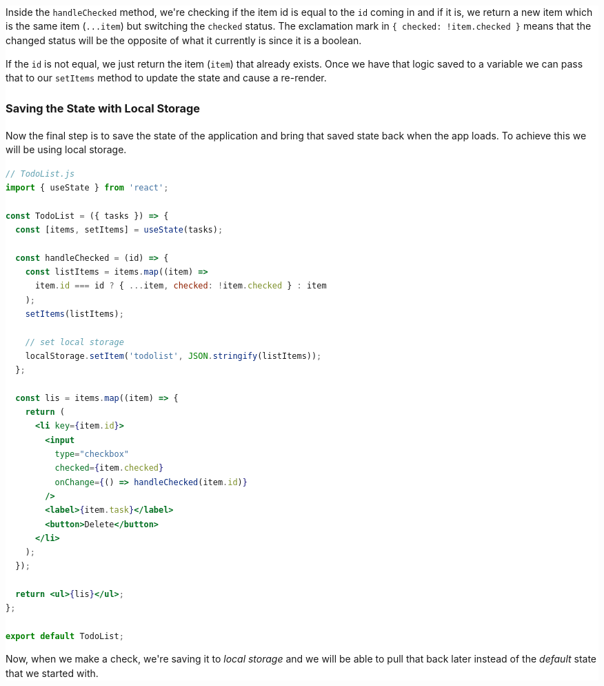 Inside the `handleChecked` method, we're checking if the item id is equal to the `id` coming in and if it is, we return a new item which is the same item (`...item`) but switching the `checked` status. The exclamation mark in `{ checked: !item.checked }` means that the changed status will be the opposite of what it currently is since it is a boolean.

If the `id` is not equal, we just return the item (`item`) that already exists. Once we have that logic saved to a variable we can pass that to our `setItems` method to update the state and cause a re-render.

### Saving the State with Local Storage

Now the final step is to save the state of the application and bring that saved state back when the app loads. To achieve this we will be using local storage.

```jsx
// TodoList.js
import { useState } from 'react';

const TodoList = ({ tasks }) => {
  const [items, setItems] = useState(tasks);

  const handleChecked = (id) => {
    const listItems = items.map((item) =>
      item.id === id ? { ...item, checked: !item.checked } : item
    );
    setItems(listItems);

    // set local storage
    localStorage.setItem('todolist', JSON.stringify(listItems));
  };

  const lis = items.map((item) => {
    return (
      <li key={item.id}>
        <input
          type="checkbox"
          checked={item.checked}
          onChange={() => handleChecked(item.id)}
        />
        <label>{item.task}</label>
        <button>Delete</button>
      </li>
    );
  });

  return <ul>{lis}</ul>;
};

export default TodoList;
```

Now, when we make a check, we're saving it to _local storage_ and we will be able to pull that back later instead of the _default_ state that we started with.
